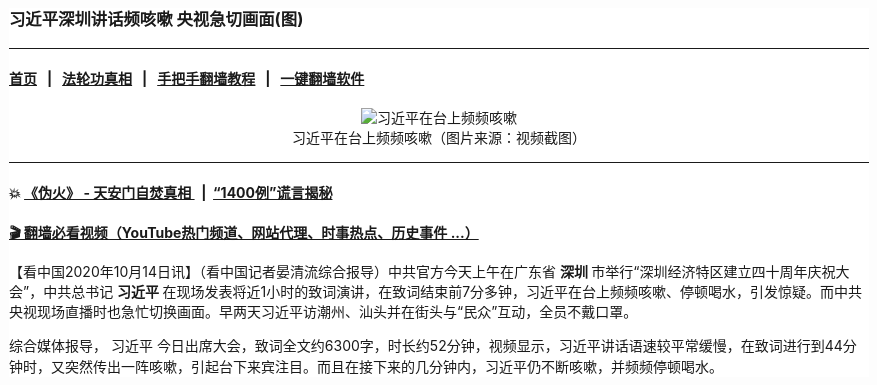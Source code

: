 ### 习近平深圳讲话频咳嗽 央视急切画面(图)
------------------------

#### [首页](https://github.com/gfw-breaker/banned-news3/blob/master/README.md) &nbsp;&nbsp;|&nbsp;&nbsp; [法轮功真相](https://github.com/begood0513/basic/blob/master/README.md)  &nbsp;&nbsp;|&nbsp;&nbsp; [手把手翻墙教程](https://github.com/gfw-breaker/guides/wiki)  &nbsp;&nbsp;|&nbsp;&nbsp; [一键翻墙软件](https://github.com/gfw-breaker/nogfw/blob/master/README.md)  



<div class="article_right" style="fone-color:#000">
 <p style="text-align:center">
  <img alt="习近平在台上频频咳嗽" src="https://img3.secretchina.com/pic/2020/10-14/p2796301a285543310-ss.jpg" style="width:600px"/>
  <br>
   习近平在台上频频咳嗽（图片来源：视频截图）
   <span id="hideid" name="hideid" style="color:red;display:none;">
    <span href="https://www.secretchina.com">
    </span>
   </span>
  </br>
 </p>
 <div id="txt-mid1-t21-2017">
  

---

#### 💥 [《伪火》 - 天安门自焚真相 ](http://158.247.195.190:10000/videos/blog/weihuo.html)&nbsp; |&nbsp; [“1400例”谎言揭秘  ](http://158.247.195.190:10000/videos/blog/jiexi1400.html)

#### [ 🎬  翻墙必看视频（YouTube热门频道、网站代理、时事热点、历史事件 ...）](https://github.com/gfw-breaker/links/blob/master/banned.md)


  </div>
 </div>
 <p>
  【看中国2020年10月14日讯】（看中国记者晏清流综合报导）中共官方今天上午在广东省
  <strong>
   深圳
  </strong>
  市举行“深圳经济特区建立四十周年庆祝大会”，中共总书记
  <strong>
   <span href="https://www.secretchina.com/news/gb/tag/习近平" target="_blank">
    习近平
   </span>
  </strong>
  在现场发表将近1小时的致词演讲，在致词结束前7分多钟，习近平在台上频频咳嗽、停顿喝水，引发惊疑。而中共央视现场直播时也急忙切换画面。早两天习近平访潮州、汕头并在街头与“民众”互动，全员不戴口罩。
  <span id="hideid" name="hideid" style="color:red;display:none;">
   <span href="https://www.secretchina.com">
   </span>
  </span>
 </p>
 <p>
  综合媒体报导，
  <span href="https://zh.wikipedia.org/zh-hans/%E4%B9%A0%E8%BF%91%E5%B9%B3" target="_blank">
   习近平
  </span>
  今日出席大会，致词全文约6300字，时长约52分钟，视频显示，习近平讲话语速较平常缓慢，在致词进行到44分钟时，又突然传出一阵咳嗽，引起台下来宾注目。而且在接下来的几分钟内，习近平仍不断咳嗽，并频频停顿喝水。
 </p>
 <p>